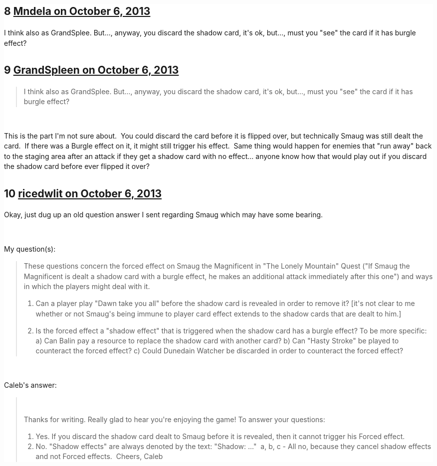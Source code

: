## 8 [Mndela on October 6, 2013](https://community.fantasyflightgames.com/topic/91531-smaug-and-rider-of-the-mark/?do=findComment&comment=882561)

I think also as GrandSplee. But..., anyway, you discard the shadow card, it's ok, but..., must you "see" the card if it has burgle effect?

## 9 [GrandSpleen on October 6, 2013](https://community.fantasyflightgames.com/topic/91531-smaug-and-rider-of-the-mark/?do=findComment&comment=882727)

> I think also as GrandSplee. But..., anyway, you discard the shadow card, it's ok, but..., must you "see" the card if it has burgle effect?

 

This is the part I'm not sure about.  You could discard the card before it is flipped over, but technically Smaug was still dealt the card.  If there was a Burgle effect on it, it might still trigger his effect.  Same thing would happen for enemies that "run away" back to the staging area after an attack if they get a shadow card with no effect... anyone know how that would play out if you discard the shadow card before ever flipped it over?

## 10 [ricedwlit on October 6, 2013](https://community.fantasyflightgames.com/topic/91531-smaug-and-rider-of-the-mark/?do=findComment&comment=882755)

Okay, just dug up an old question answer I sent regarding Smaug which may have some bearing. 

 

My question(s):

> These questions concern the forced effect on Smaug the Magnificent in "The Lonely Mountain" Quest ("If Smaug the Magnificent is dealt a shadow card with a burgle effect, he makes an additional attack immediately after this one") and ways in which the players might deal with it. 
> 
> 1) Can a player play "Dawn take you all" before the shadow card is revealed in order to remove it? [it's not clear to me whether or not Smaug's being immune to player card effect extends to the shadow cards that are dealt to him.]
> 
> 2) Is the forced effect a "shadow effect" that is triggered when the shadow card has a burgle effect? To be more specific:
> a) Can Balin pay a resource to replace the shadow card with another card?
> b) Can "Hasty Stroke" be played to counteract the forced effect?
> c) Could Dunedain Watcher be discarded in order to counteract the forced effect?

 

Caleb's answer:

>  
> 
> Thanks for writing. Really glad to hear you're enjoying the game!
> To answer your questions:
> 1. Yes. If you discard the shadow card dealt to Smaug before it is revealed, then it cannot trigger his Forced effect.
> 2. No. "Shadow effects" are always denoted by the text: "Shadow: ..." 
> a, b, c - All no, because they cancel shadow effects and not Forced effects. 
> Cheers,
> Caleb
